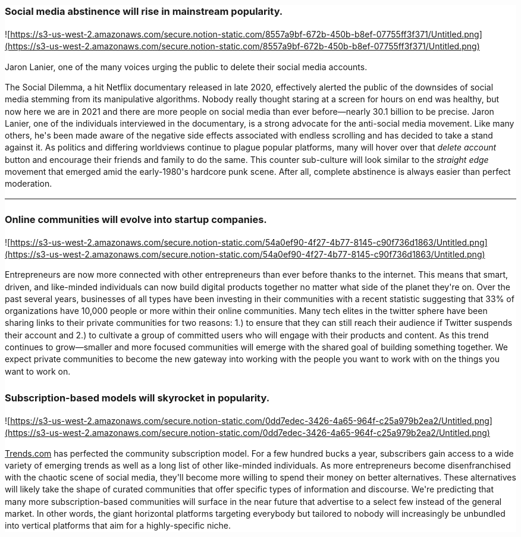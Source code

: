 ### **Social media abstinence will rise in mainstream popularity.**

![https://s3-us-west-2.amazonaws.com/secure.notion-static.com/8557a9bf-672b-450b-b8ef-07755ff3f371/Untitled.png](https://s3-us-west-2.amazonaws.com/secure.notion-static.com/8557a9bf-672b-450b-b8ef-07755ff3f371/Untitled.png)

Jaron Lanier, one of the many voices urging the public to delete their social media accounts.

The Social Dilemma, a hit Netflix documentary released in late 2020, effectively alerted the public of the downsides of social media stemming from its manipulative algorithms. Nobody really thought staring at a screen for hours on end was healthy, but now here we are in 2021 and there are more people on social media than ever before—nearly 30.1 billion to be precise. Jaron Lanier, one of the individuals interviewed in the documentary, is a strong advocate for the anti-social media movement. Like many others, he's been made aware of the negative side effects associated with endless scrolling and has decided to take a stand against it. As politics and differing worldviews continue to plague popular platforms, many will hover over that *delete account* button and encourage their friends and family to do the same. This counter sub-culture will look similar to the *straight edge* movement that emerged amid the early-1980's hardcore punk scene. After all, complete abstinence is always easier than perfect moderation.

- - -

### **Online communities will evolve into startup companies.**

![https://s3-us-west-2.amazonaws.com/secure.notion-static.com/54a0ef90-4f27-4b77-8145-c90f736d1863/Untitled.png](https://s3-us-west-2.amazonaws.com/secure.notion-static.com/54a0ef90-4f27-4b77-8145-c90f736d1863/Untitled.png)

Entrepreneurs are now more connected with other entrepreneurs than ever before thanks to the internet. This means that smart, driven, and like-minded individuals can now build digital products together no matter what side of the planet they're on. Over the past several years, businesses of all types have been investing in their communities with a recent statistic suggesting that 33% of organizations have 10,000 people or more within their online communities. Many tech elites in the twitter sphere have been sharing links to their private communities for two reasons: 1.) to ensure that they can still reach their audience if Twitter suspends their account and 2.) to cultivate a group of committed users who will engage with their products and content. As this trend continues to grow—smaller and more focused communities will emerge with the shared goal of building something together. We expect private communities to become the new gateway into working with the people you want to work with on the things you want to work on.

### **Subscription-based models will skyrocket in popularity.**

![https://s3-us-west-2.amazonaws.com/secure.notion-static.com/0dd7edec-3426-4a65-964f-c25a979b2ea2/Untitled.png](https://s3-us-west-2.amazonaws.com/secure.notion-static.com/0dd7edec-3426-4a65-964f-c25a979b2ea2/Untitled.png)

[Trends.com](http://trends.com) has perfected the community subscription model. For a few hundred bucks a year, subscribers gain access to a wide variety of emerging trends as well as a long list of other like-minded individuals. As more entrepreneurs become disenfranchised with the chaotic scene of social media, they'll become more willing to spend their money on better alternatives. These alternatives will likely take the shape of curated communities that offer specific types of information and discourse. We're predicting that many more subscription-based communities will surface in the near future that advertise to a select few instead of the general market. In other words, the giant horizontal platforms targeting everybody but tailored to nobody will increasingly be unbundled into vertical platforms that aim for a highly-specific niche.
